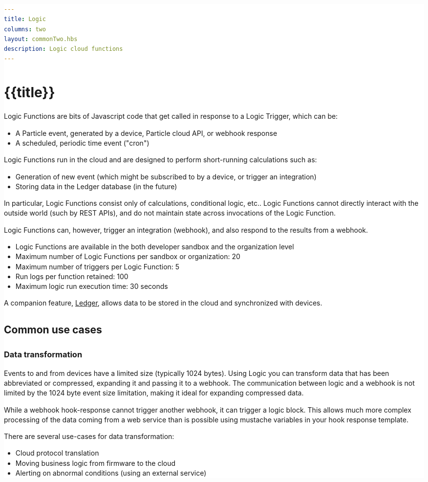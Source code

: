 ```yaml
---
title: Logic
columns: two
layout: commonTwo.hbs
description: Logic cloud functions
---
```


# {{title}}

Logic Functions are bits of Javascript code that get called in response to a Logic Trigger, which can be:

- A Particle event, generated by a device, Particle cloud API, or webhook response
- A scheduled, periodic time event ("cron")

Logic Functions run in the cloud and are designed to perform short-running calculations such as:

- Generation of new event (which might be subscribed to by a device, or trigger an integration)
- Storing data in the Ledger database (in the future)

In particular, Logic Functions consist only of calculations, conditional logic, etc.. Logic Functions cannot directly interact with the outside world (such by REST APIs), and do not maintain state across invocations of the Logic Function.

Logic Functions can, however, trigger an integration (webhook), and also respond to the results from a webhook.

- Logic Functions are available in the both developer sandbox and the organization level
- Maximum number of Logic Functions per sandbox or organization: 20
- Maximum number of triggers per Logic Function: 5
- Run logs per function retained: 100
- Maximum logic run execution time: 30 seconds

A companion feature, [Ledger](/getting-started/logic-ledger/ledger/), allows data to be stored in the cloud and synchronized with devices.

## Common use cases

### Data transformation

Events to and from devices have a limited size (typically 1024 bytes). Using Logic you can transform data that has been abbreviated or compressed, expanding it and passing it to a webhook. The communication between logic and a webhook is not limited by the 1024 byte event size limitation, making it ideal for expanding compressed data.

While a webhook hook-response cannot trigger another webhook, it can trigger a logic block. This allows much more complex processing of the data coming from a web service than is possible using mustache variables in your hook response template.

There are several use-cases for data transformation:

- Cloud protocol translation
- Moving business logic from firmware to the cloud
- Alerting on abnormal conditions (using an external service)

